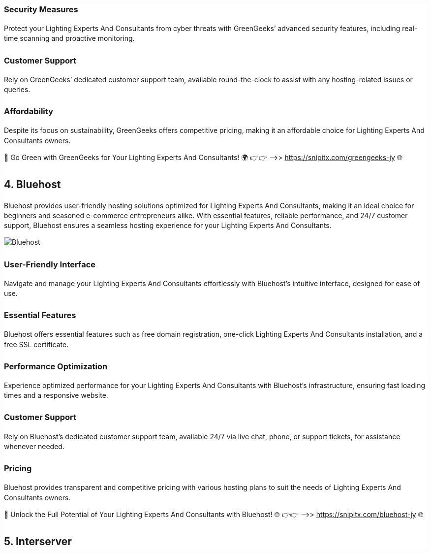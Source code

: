 ### Security Measures
Protect your Lighting Experts And Consultants from cyber threats with GreenGeeks’ advanced security features, including real-time scanning and proactive monitoring.

### Customer Support
Rely on GreenGeeks’ dedicated customer support team, available round-the-clock to assist with any hosting-related issues or queries.

### Affordability
Despite its focus on sustainability, GreenGeeks offers competitive pricing, making it an affordable choice for Lighting Experts And Consultants owners.

🌿 Go Green with GreenGeeks for Your Lighting Experts And Consultants! 🌍
👉👉 -->> https://snipitx.com/greengeeks-jy 🌐

## 4. Bluehost

Bluehost provides user-friendly hosting solutions optimized for Lighting Experts And Consultants, making it an ideal choice for beginners and seasoned e-commerce entrepreneurs alike. With essential features, reliable performance, and 24/7 customer support, Bluehost ensures a seamless hosting experience for your Lighting Experts And Consultants.

![Bluehost](https://i.imgur.com/PasFF9E.jpeg "Bluehost Hosting")

### User-Friendly Interface
Navigate and manage your Lighting Experts And Consultants effortlessly with Bluehost’s intuitive interface, designed for ease of use.

### Essential Features
Bluehost offers essential features such as free domain registration, one-click Lighting Experts And Consultants installation, and a free SSL certificate.

### Performance Optimization
Experience optimized performance for your Lighting Experts And Consultants with Bluehost’s infrastructure, ensuring fast loading times and a responsive website.

### Customer Support
Rely on Bluehost’s dedicated customer support team, available 24/7 via live chat, phone, or support tickets, for assistance whenever needed.

### Pricing
Bluehost provides transparent and competitive pricing with various hosting plans to suit the needs of Lighting Experts And Consultants owners.

🚀 Unlock the Full Potential of Your Lighting Experts And Consultants with Bluehost! 🌐
👉👉 -->> https://snipitx.com/bluehost-jy 🌐

## 5. Interserver
